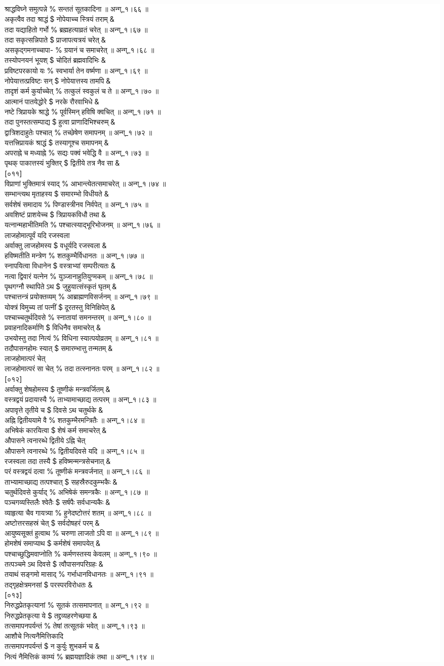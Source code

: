 श्राद्धविघ्ने समुत्पन्ने  % सन्ततं सूतकादिना  ॥ अन्ग्_१।६६ ॥  
अकृत्वैव तदा श्राद्धं  $ नोपेयाच्च स्त्रियं तराम्  &  
तदा यद्याहितो गर्भो  % ब्रह्महत्याव्रतं चरेत्  ॥ अन्ग्_१।६७ ॥  
तदा सकृत्सन्निपाते  $ प्राजापत्यत्रयं चरेत्  &  
असकृद्गमनाच्चापा-  % ग्रयानं च समाचरेत्  ॥ अन्ग्_१।६८ ॥  
तस्योपनयनं भूयश्  $ चोदितं ब्रह्मवादिभिः  &  
प्रविष्टपरकायो यः  % स्वभार्या तेन वर्ष्मणा  ॥ अन्ग्_१।६९ ॥  
नोपेयात्तत्प्रविष्टः सन्  $ नोपेयात्तस्य तामपि  &  
तादृशं कर्म कुर्याच्चेत्  % तत्कुलं स्वकुलं च ते  ॥ अन्ग्_१।७० ॥  
आत्मानं पातयेद्धोरे  $ नरके रौरवाभिधे  &  
नष्टे त्रिप्रायके श्राद्धे  % पूर्वस्मिन् हविषि क्वचित्  ॥ अन्ग्_१।७१ ॥  
तदा पुनस्तत्सम्पाद्य  $ हुत्वा प्राणादिभिश्चरुम्  &  
द्वात्रिशदाहुतेः पश्चात्  % तच्छेषेण समापनम्  ॥ अन्ग्_१।७२ ॥  
यत्तत्त्रिप्रायकं श्राद्धं  $ तस्यागूश्च समापनम्  &  
अपराह्ने च मध्याह्ने  % सद्यः पक्वं भवेद्धि वै  ॥ अन्ग्_१।७३ ॥  
पृथक् पाकात्तस्यं भुक्तिर्  $ द्वितीये तत्र नैव सा  &  
[०११]  
विप्राणां भुक्तिमात्रं स्याद्  % आभान्त्येतत्समाचरेत्  ॥ अन्ग्_१।७४ ॥  
सम्भान्त्यथ मृताहस्य  $ समारम्भो विधीयते  &  
सर्वशेषं समादाय  % पिण्डास्त्रीनव निर्वपेत्  ॥ अन्ग्_१।७५ ॥  
अवशिष्टं प्राशयेच्च  $ त्रिप्रायकविधौ तथा  &  
यत्नान्महाभीतिमति  % पश्चात्स्याद्भूरिभोजनम्  ॥ अन्ग्_१।७६ ॥  
लाजहोमात्पूर्वं यदि रजस्वला  
अर्वाक्तु लाजहोमस्य  $ वधूर्यदि रजस्वला  &  
हविष्मतीति मन्त्रेण  % शतकुम्भैर्विधानतः  ॥ अन्ग्_१।७७ ॥  
स्नापयित्वा विधानेन  $ वस्त्राभ्यां सम्परीत्यतः  &  
नत्वा द्विवारं यत्नेन  % युञ्जानाहुतियुग्मकम्  ॥ अन्ग्_१।७८ ॥  
पृथगग्नौ स्थापिते ऽथ  $ जुहुयात्संस्कृतं घृतम्  &  
पश्चात्तन्त्रं प्रयोक्तव्यम्  % आब्राह्मणविसर्जनम्  ॥ अन्ग्_१।७९ ॥  
योक्त्रं विमुच्य तां पत्नीं  $ दूरतस्तु विनिक्षिपेत्  &  
पश्चाच्चतुर्थदिवसे  % स्नातायां समनन्तरम्  ॥ अन्ग्_१।८० ॥  
प्रवाहनादिकर्माणि  $ विधिनैव समाचरेत्  &  
उभयोस्तु तदा नित्यं  % विधिना स्यात्पयोव्रतम्  ॥ अन्ग्_१।८१ ॥  
तदौपासनहोमः स्यात्  $ समारम्भात्तु तन्मतम्  &  
लाजहोमात्परं चेत्  
लाजहोमात्परं सा चेत्  % तदा तत्स्नानतः परम्  ॥ अन्ग्_१।८२ ॥  
[०१२]  
अर्वाक्तु शेषहोमस्य  $ तूष्णीकं मन्त्रवर्जितम्  &  
वस्त्रद्वयं प्रदायास्यै  % ताभ्यामाच्छाद्य तत्परम्  ॥ अन्ग्_१।८३ ॥  
अपावृत्ते तृतीये च  $ दिवसे ऽथ चतुर्थके  &  
अह्नि द्वितीययामे वै  % शतकुम्भैरमन्त्रितैः  ॥ अन्ग्_१।८४ ॥  
अभिषेकं कारयित्वा  $ शेषं कर्म समाचरेत्  &  
औपासने त्वनारब्धे द्वितीये ऽह्नि चेत्  
औपासने त्वनारब्धे  % द्वितीयदिवसे यदि  ॥ अन्ग्_१।८५ ॥  
रजस्वला तदा तस्यै  $ हविष्मन्मन्त्रसेचनात्  &  
परं वस्त्रद्वयं दत्वा  % तूष्णीकं मन्त्रवर्जनात्  ॥ अन्ग्_१।८६ ॥  
ताभ्यामाच्छाद्य तत्पश्चात्  $ सहस्रैरुदकुम्भकैः  &  
चतुर्थदिवसे कुर्याद्  % अभिषेकं समन्त्रकैः  ॥ अन्ग्_१।८७ ॥  
पञ्चगव्यस्तिलैः श्वेतैः  $ सर्षपैः सर्वधान्यकैः  &  
व्याहृत्या चैव गायत्र्या  % हुनेदष्टोत्तरं शतम्  ॥ अन्ग्_१।८८ ॥  
अष्टोत्तरसहस्रं चेत्  $ सर्वदोषहरं परम्  &  
आयुष्यसूक्तं हुत्वाथ  % चरुणा लाजतो ऽपि वा  ॥ अन्ग्_१।८९ ॥  
होमशेषं समाप्याथ  $ कर्मशेषं समापयेत्  &  
पश्चाच्छुद्धिमवाप्नोति  % कर्मणस्तस्य केवलम्  ॥ अन्ग्_१।९० ॥  
तत्पञ्चमे ऽथ दिवसे  $ त्वौपासनपरिग्रहः  &  
तयाथं सङ्गमो मासाद्  % गर्भाधानविधानतः  ॥ अन्ग्_१।९१ ॥  
तद्गृहक्षेत्रमनसां  $ परस्परविरोधतः  &  
[०१३]  
निरुद्धप्रेतकृत्यानां  % सूतकं तत्समापनात्  ॥ अन्ग्_१।९२ ॥  
निरुद्धप्रेतकृत्या ये  $ तद्द्रव्यहरणेच्छया  &  
तत्समापनपर्यन्तं  % तेषां तत्सूतकं भवेत्  ॥ अन्ग्_१।९३ ॥  
आशौचे नित्यनैमित्तिकादि  
तत्समापनपर्यन्तं  $ न कुर्युः शुभकर्म च  &  
नित्यं नैमित्तिकं काम्यं  % ब्रह्मयज्ञादिकं तथा  ॥ अन्ग्_१।९४ ॥  